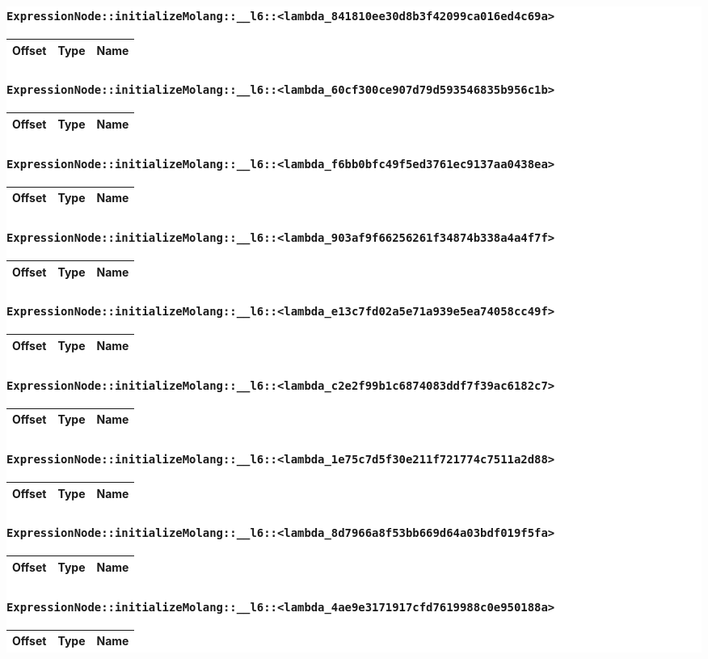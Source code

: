 
### `ExpressionNode::initializeMolang::__l6::<lambda_841810ee30d8b3f42099ca016ed4c69a>`
Offset | Type | Name
-|-|-


### `ExpressionNode::initializeMolang::__l6::<lambda_60cf300ce907d79d593546835b956c1b>`
Offset | Type | Name
-|-|-


### `ExpressionNode::initializeMolang::__l6::<lambda_f6bb0bfc49f5ed3761ec9137aa0438ea>`
Offset | Type | Name
-|-|-


### `ExpressionNode::initializeMolang::__l6::<lambda_903af9f66256261f34874b338a4a4f7f>`
Offset | Type | Name
-|-|-


### `ExpressionNode::initializeMolang::__l6::<lambda_e13c7fd02a5e71a939e5ea74058cc49f>`
Offset | Type | Name
-|-|-


### `ExpressionNode::initializeMolang::__l6::<lambda_c2e2f99b1c6874083ddf7f39ac6182c7>`
Offset | Type | Name
-|-|-


### `ExpressionNode::initializeMolang::__l6::<lambda_1e75c7d5f30e211f721774c7511a2d88>`
Offset | Type | Name
-|-|-


### `ExpressionNode::initializeMolang::__l6::<lambda_8d7966a8f53bb669d64a03bdf019f5fa>`
Offset | Type | Name
-|-|-


### `ExpressionNode::initializeMolang::__l6::<lambda_4ae9e3171917cfd7619988c0e950188a>`
Offset | Type | Name
-|-|-
